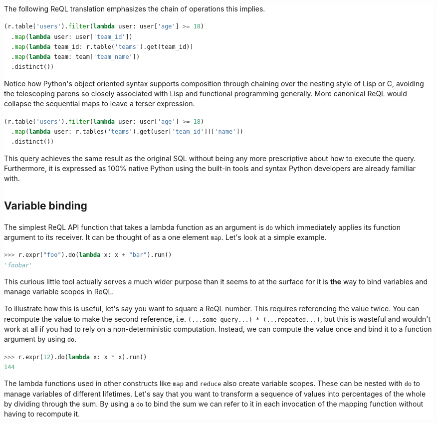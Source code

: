The following ReQL translation emphasizes the chain of operations this implies.

```python
(r.table('users').filter(lambda user: user['age'] >= 18)
  .map(lambda user: user['team_id'])
  .map(lambda team_id: r.table('teams').get(team_id))
  .map(lambda team: team['team_name'])
  .distinct())
```

Notice how Python's object oriented syntax supports composition through
chaining over the nesting style of Lisp or C, avoiding the telescoping parens
so closely associated with Lisp and functional programming generally. More
canonical ReQL would collapse the sequential maps to leave a terser expression.

```python
(r.table('users').filter(lambda user: user['age'] >= 18)
  .map(lambda user: r.tables('teams').get(user['team_id'])['name'])
  .distinct())
```

This query achieves the same result as the original SQL without being any more
prescriptive about how to execute the query. Furthermore, it is expressed as
100% native Python using the built-in tools and syntax Python developers are
already familiar with.

## Variable binding

The simplest ReQL API function that takes a lambda function as an argument is
`do` which immediately applies its function argument to its receiver. It can
be thought of as a one element `map`. Let's look at a simple example.

```python
>>> r.expr("foo").do(lambda x: x + "bar").run()
'foobar'
```

This curious little tool actually serves a much wider purpose than it seems to
at the surface for it is **the** way to bind variables and manage variable scopes
in ReQL.

To illustrate how this is useful, let's say you want to square a ReQL number.
This requires referencing the value twice. You can recompute the value to make
the second reference, i.e. `(...some query...) * (...repeated...)`, but this is
wasteful and wouldn't work at all if you had to rely on a non-deterministic
computation. Instead, we can compute the value once and bind it to a function
argument by using `do`.

```python
>>> r.expr(12).do(lambda x: x * x).run()
144
```

The lambda functions used in other constructs like `map` and `reduce` also
create variable scopes. These can be nested with `do` to manage variables of
different lifetimes. Let's say that you want to transform a sequence of values
into percentages of the whole by dividing through the sum. By using a `do` to
bind the sum we can refer to it in each invocation of the mapping function
without having to recompute it.

